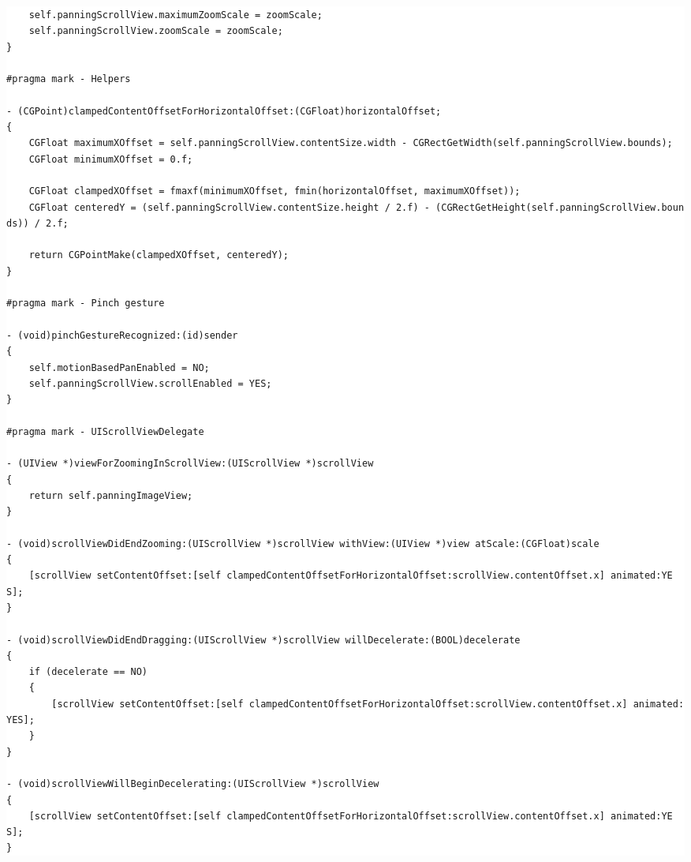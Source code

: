         self.panningScrollView.maximumZoomScale = zoomScale;
        self.panningScrollView.zoomScale = zoomScale;
    }

    #pragma mark - Helpers

    - (CGPoint)clampedContentOffsetForHorizontalOffset:(CGFloat)horizontalOffset;
    {
        CGFloat maximumXOffset = self.panningScrollView.contentSize.width - CGRectGetWidth(self.panningScrollView.bounds);
        CGFloat minimumXOffset = 0.f;

        CGFloat clampedXOffset = fmaxf(minimumXOffset, fmin(horizontalOffset, maximumXOffset));
        CGFloat centeredY = (self.panningScrollView.contentSize.height / 2.f) - (CGRectGetHeight(self.panningScrollView.bounds)) / 2.f;

        return CGPointMake(clampedXOffset, centeredY);
    }

    #pragma mark - Pinch gesture

    - (void)pinchGestureRecognized:(id)sender
    {
        self.motionBasedPanEnabled = NO;
        self.panningScrollView.scrollEnabled = YES;
    }

    #pragma mark - UIScrollViewDelegate

    - (UIView *)viewForZoomingInScrollView:(UIScrollView *)scrollView
    {
        return self.panningImageView;
    }

    - (void)scrollViewDidEndZooming:(UIScrollView *)scrollView withView:(UIView *)view atScale:(CGFloat)scale
    {
        [scrollView setContentOffset:[self clampedContentOffsetForHorizontalOffset:scrollView.contentOffset.x] animated:YES];
    }

    - (void)scrollViewDidEndDragging:(UIScrollView *)scrollView willDecelerate:(BOOL)decelerate
    {
        if (decelerate == NO)
        {
            [scrollView setContentOffset:[self clampedContentOffsetForHorizontalOffset:scrollView.contentOffset.x] animated:YES];
        }
    }

    - (void)scrollViewWillBeginDecelerating:(UIScrollView *)scrollView
    {
        [scrollView setContentOffset:[self clampedContentOffsetForHorizontalOffset:scrollView.contentOffset.x] animated:YES];
    }
